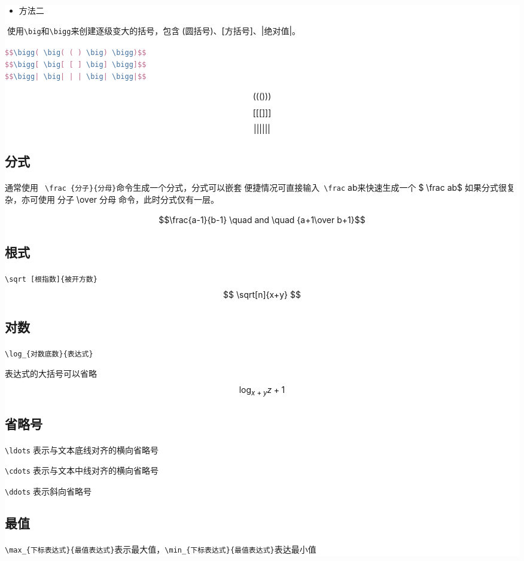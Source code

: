 
- 方法二

​	使用`\big`和`\bigg`来创建逐级变大的括号，包含 (圆括号)、[方括号]、|绝对值|。

```latex
$$\bigg( \big( ( ) \big) \bigg)$$
$$\bigg[ \big[ [ ] \big] \bigg]$$
$$\bigg| \big| | | \big| \bigg|$$
```

$$\bigg( \big( ( ) \big) \bigg)$$
$$\bigg[ \big[ [ ] \big] \bigg]$$
$$\bigg| \big| | | \big| \bigg|$$

## 分式

通常使用 ` \frac {分子}{分母}`命令生成一个分式，分式可以嵌套
便捷情况可直接输入` \frac` ab来快速生成一个 $ \frac ab$
如果分式很复杂，亦可使用 分子 \over 分母 命令，此时分式仅有一层。

$$\frac{a-1}{b-1} \quad and \quad {a+1\over b+1}$$



## 根式

`\sqrt [根指数]{被开方数}`
$$
\sqrt[n]{x+y}
$$


## 对数

`\log_{对数底数}{表达式}`

表达式的大括号可以省略
$$
\log_{x+y}{z+1}
$$


## 省略号

`\ldots` 表示与文本底线对齐的横向省略号

`\cdots` 表示与文本中线对齐的横向省略号

`\ddots` 表示斜向省略号



## 最值

`\max_{下标表达式}{最值表达式}`表示最大值，`\min_{下标表达式}{最值表达式}`表达最小值
